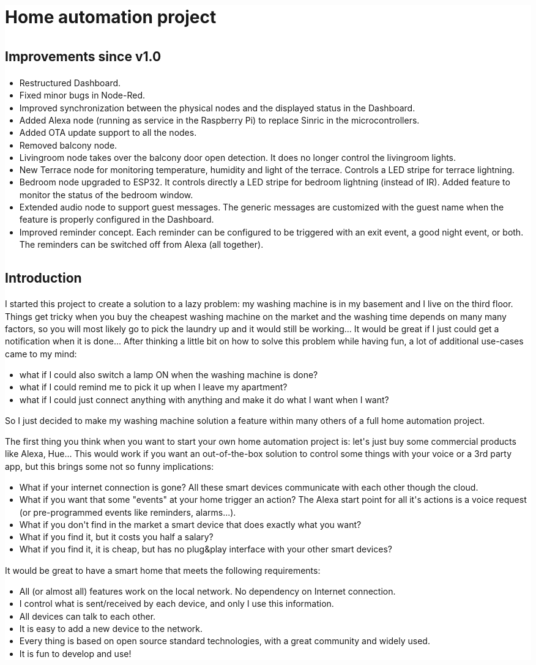# Home automation project
## Improvements since v1.0
* Restructured Dashboard.
* Fixed minor bugs in Node-Red.
* Improved synchronization between the physical nodes and the displayed status in the Dashboard.
* Added Alexa node (running as service in the Raspberry Pi) to replace Sinric in the microcontrollers.
* Added OTA update support to all the nodes.
* Removed balcony node.
* Livingroom node takes over the balcony door open detection. It does no longer control the livingroom lights.
* New Terrace node for monitoring temperature, humidity and light of the terrace. Controls a LED stripe for terrace lightning.
* Bedroom node upgraded to ESP32. It controls directly a LED stripe for bedroom lightning (instead of IR). Added feature to monitor the status of the bedroom window.
* Extended audio node to support guest messages. The generic messages are customized with the guest name when the feature is properly configured in the Dashboard.
* Improved reminder concept. Each reminder can be configured to be triggered with an exit event, a good night event, or both. The reminders can be switched off from Alexa (all together).

## Introduction
I started this project to create a solution to a lazy problem: my washing machine is in my basement and I live on the third floor.
Things get tricky when you buy the cheapest washing machine on the market and the washing time depends on many many factors, so you will most likely go to pick the laundry up and it would still be working... It would be great if I just could get a notification when it is done...
After thinking a little bit on how to solve this problem while having fun, a lot of additional use-cases came to my mind:
* what if I could also switch a lamp ON when the washing machine is done?
* what if I could remind me to pick it up when I leave my apartment?
* what if I could just connect anything with anything and make it do what I want when I want?

So I just decided to make my washing machine solution a feature within many others of a full home automation project.

The first thing you think when you want to start your own home automation project is: let's just buy some commercial products like Alexa, Hue...
This would work if you want an out-of-the-box solution to control some things with your voice or a 3rd party app, but this brings some not so funny implications:
 * What if your internet connection is gone? All these smart devices communicate with each other though the cloud.
 * What if you want that some "events" at your home trigger an action? The Alexa start point for all it's actions is a voice request (or pre-programmed events like reminders, alarms...).
 * What if you don't find in the market a smart device that does exactly what you want?
 * What if you find it, but it costs you half a salary?
 * What if you find it, it is cheap, but has no plug&play interface with your other smart devices?

It would be great to have a smart home that meets the following requirements:
 * All (or almost all) features work on the local network. No dependency on Internet connection.
 * I control what is sent/received by each device, and only I use this information.
 * All devices can talk to each other.
 * It is easy to add a new device to the network.
 * Every thing is based on open source standard technologies, with a great community and widely used.
 * It is fun to develop and use!
